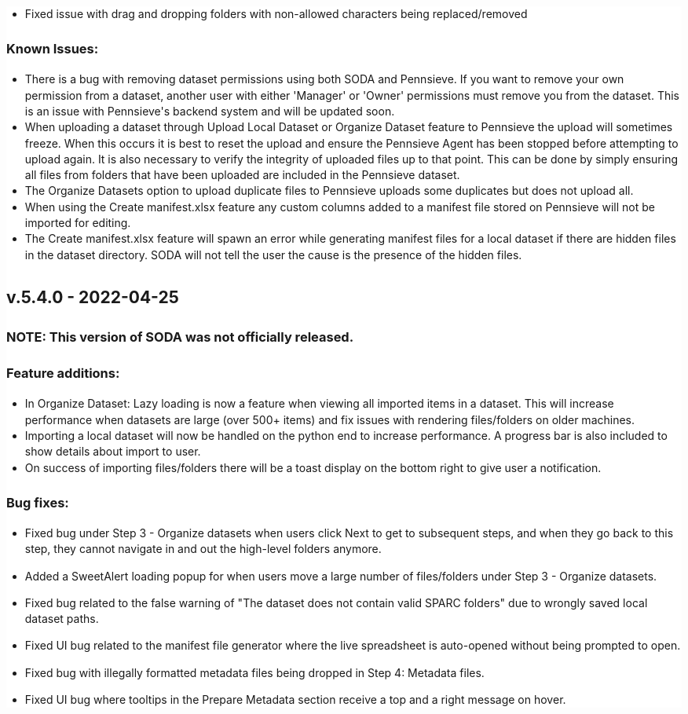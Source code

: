 - Fixed issue with drag and dropping folders with non-allowed characters being replaced/removed

### Known Issues:

- There is a bug with removing dataset permissions using both SODA and Pennsieve. If you want to remove your own permission from a dataset, another user with either 'Manager' or 'Owner' permissions must remove you from the dataset. This is an issue with Pennsieve's backend system and will be updated soon.
- When uploading a dataset through Upload Local Dataset or Organize Dataset feature to Pennsieve the upload will sometimes freeze. When this occurs it is best to reset the upload and ensure the Pennsieve Agent has been stopped before attempting to upload again. It is also necessary to verify the integrity of uploaded files up to that point. This can be done by simply ensuring all files from folders that have been uploaded are included in the Pennsieve dataset.
- The Organize Datasets option to upload duplicate files to Pennsieve uploads some duplicates but does not upload all.
- When using the Create manifest.xlsx feature any custom columns added to a manifest file stored on Pennsieve will not be imported for editing.
- The Create manifest.xlsx feature will spawn an error while generating manifest files for a local dataset if there are hidden files in the dataset directory. SODA will not tell the user the cause is the presence of the hidden files.

## v.5.4.0 - 2022-04-25

### NOTE: This version of SODA was not officially released.

### Feature additions:

- In Organize Dataset: Lazy loading is now a feature when viewing all imported items in a dataset. This will increase performance when datasets are large (over 500+ items) and fix issues with rendering files/folders on older machines.
- Importing a local dataset will now be handled on the python end to increase performance. A progress bar is also included to show details about import to user.
- On success of importing files/folders there will be a toast display on the bottom right to give user a notification.

### Bug fixes:

- Fixed bug under Step 3 - Organize datasets when users click Next to get to subsequent steps, and when they go back to this step, they cannot navigate in and out the high-level folders anymore.

- Added a SweetAlert loading popup for when users move a large number of files/folders under Step 3 - Organize datasets.

- Fixed bug related to the false warning of "The dataset does not contain valid SPARC folders" due to wrongly saved local dataset paths.

- Fixed UI bug related to the manifest file generator where the live spreadsheet is auto-opened without being prompted to open.

- Fixed bug with illegally formatted metadata files being dropped in Step 4: Metadata files.

- Fixed UI bug where tooltips in the Prepare Metadata section receive a top and a right message on hover.
